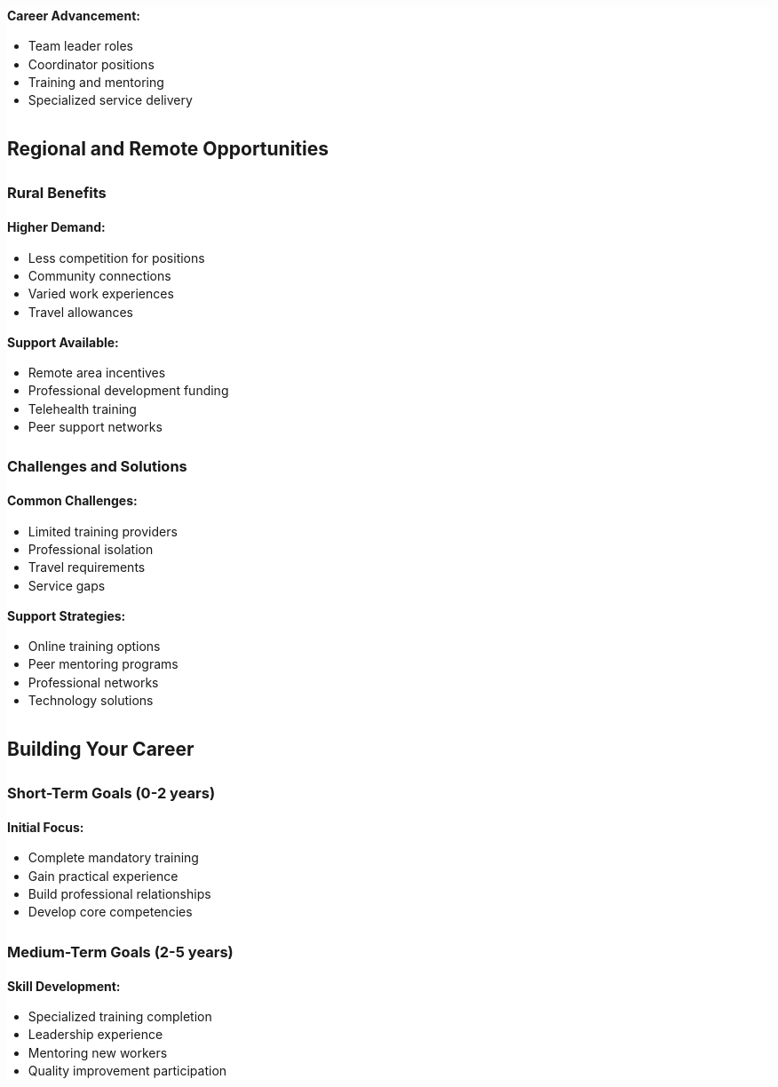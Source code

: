**Career Advancement:**
- Team leader roles
- Coordinator positions
- Training and mentoring
- Specialized service delivery

## Regional and Remote Opportunities

### Rural Benefits

**Higher Demand:**
- Less competition for positions
- Community connections
- Varied work experiences
- Travel allowances

**Support Available:**
- Remote area incentives
- Professional development funding
- Telehealth training
- Peer support networks

### Challenges and Solutions

**Common Challenges:**
- Limited training providers
- Professional isolation
- Travel requirements
- Service gaps

**Support Strategies:**
- Online training options
- Peer mentoring programs
- Professional networks
- Technology solutions

## Building Your Career

### Short-Term Goals (0-2 years)

**Initial Focus:**
- Complete mandatory training
- Gain practical experience
- Build professional relationships
- Develop core competencies

### Medium-Term Goals (2-5 years)

**Skill Development:**
- Specialized training completion
- Leadership experience
- Mentoring new workers
- Quality improvement participation
